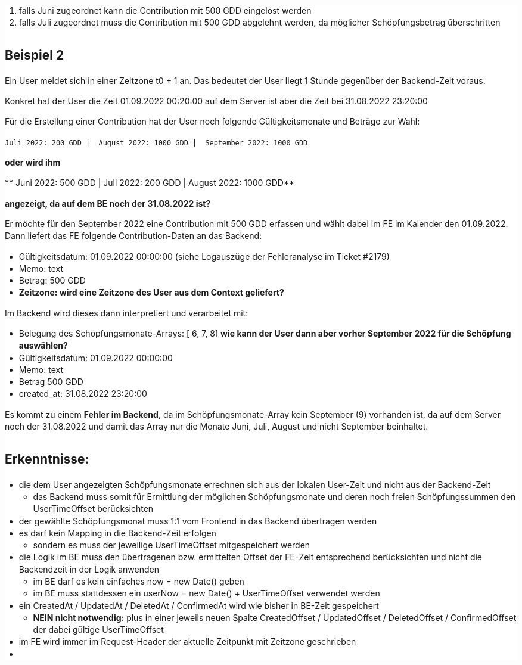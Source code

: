 1. falls Juni zugeordnet kann die Contribution mit 500 GDD eingelöst werden
2. falls Juli zugeordnet muss die Contribution mit 500 GDD abgelehnt werden, da möglicher Schöpfungsbetrag überschritten


## Beispiel 2


Ein User meldet sich in einer Zeitzone t0 + 1 an. Das bedeutet der User liegt 1 Stunde gegenüber der Backend-Zeit voraus.

Konkret hat der User die Zeit 01.09.2022 00:20:00 auf dem Server ist aber die Zeit bei 31.08.2022 23:20:00

Für die Erstellung einer Contribution hat der User noch folgende Gültigkeitsmonate und Beträge zur Wahl:

    Juli 2022: 200 GDD |  August 2022: 1000 GDD |  September 2022: 1000 GDD

**oder wird ihm**

**
    Juni 2022: 500 GDD |  Juli 2022: 200 GDD |  August 2022: 1000 GDD**

**angezeigt, da auf dem BE noch der 31.08.2022 ist?**

Er möchte für den September 2022 eine Contribution mit 500 GDD erfassen und wählt dabei im FE im Kalender den 01.09.2022. Dann liefert das FE folgende Contribution-Daten an das Backend:

* Gültigkeitsdatum:	01.09.2022 00:00:00 (siehe Logauszüge der Fehleranalyse im Ticket #2179)
* Memo: text
* Betrag: 500 GDD
* **Zeitzone:	wird eine Zeitzone des User aus dem Context geliefert?**

Im Backend wird dieses dann interpretiert und verarbeitet mit:

* Belegung des Schöpfungsmonate-Arrays: [ 6, 7, 8] **wie kann der User dann aber vorher September 2022 für die Schöpfung auswählen?**
* Gültigkeitsdatum:	01.09.2022 00:00:00
* Memo: text
* Betrag 500 GDD
* created_at:	31.08.2022 23:20:00

Es kommt zu einem **Fehler im Backend**, da im Schöpfungsmonate-Array kein September (9) vorhanden ist, da auf dem Server noch der 31.08.2022 und damit das Array nur die Monate Juni, Juli, August und nicht September beinhaltet.


## Erkenntnisse:

* die dem User angezeigten Schöpfungsmonate errechnen sich aus der lokalen User-Zeit und nicht aus der Backend-Zeit
  * das Backend muss somit für Ermittlung der möglichen Schöpfungsmonate und deren noch freien Schöpfungssummen den UserTimeOffset berücksichten
* der gewählte Schöpfungsmonat muss 1:1 vom Frontend in das Backend übertragen werden
* es darf kein Mapping in die Backend-Zeit erfolgen
  * sondern es muss der jeweilige UserTimeOffset mitgespeichert werden
* die Logik im BE muss den übertragenen bzw. ermittelten Offset der FE-Zeit entsprechend berücksichten und nicht die Backendzeit in der Logik anwenden
  * im BE darf es kein einfaches now = new Date() geben
  * im BE muss stattdessen ein userNow = new Date() + UserTimeOffset verwendet werden
* ein CreatedAt / UpdatedAt / DeletedAt / ConfirmedAt wird wie bisher in BE-Zeit gespeichert
  * **NEIN nicht notwendig:** plus in einer jeweils neuen Spalte CreatedOffset / UpdatedOffset / DeletedOffset / ConfirmedOffset der dabei gültige UserTimeOffset
* im FE wird immer im Request-Header der aktuelle Zeitpunkt mit Zeitzone geschrieben
* 
